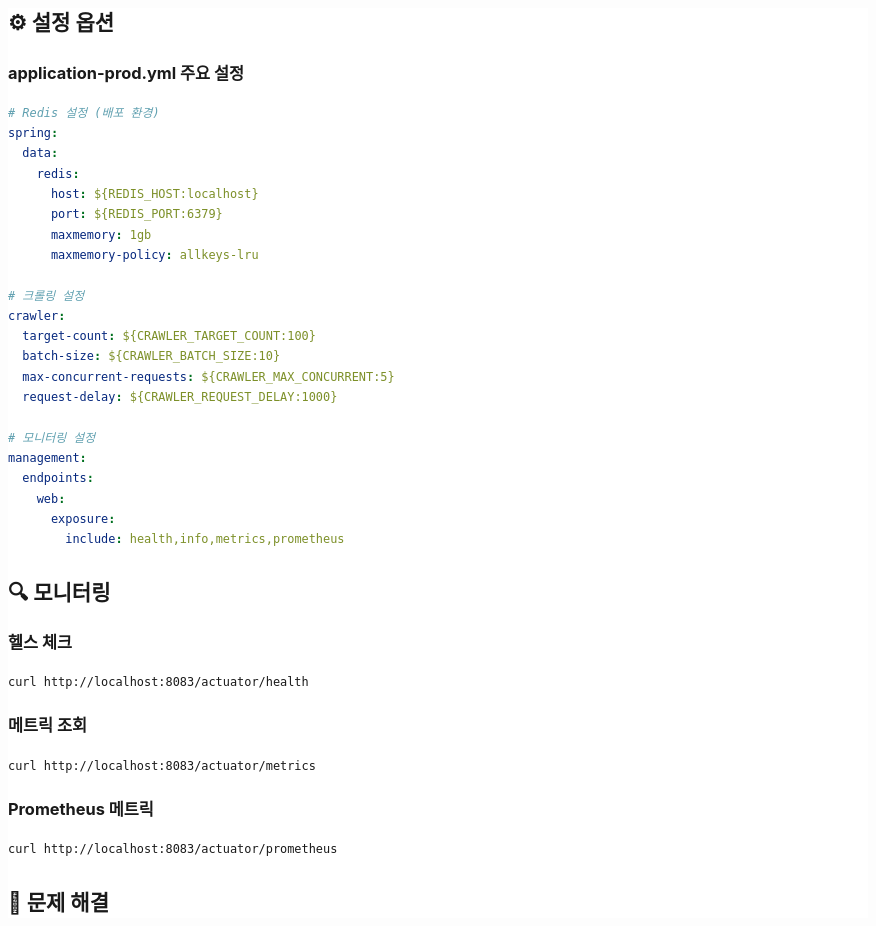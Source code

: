 ```bash
```

## ⚙️ 설정 옵션

### application-prod.yml 주요 설정

```yaml
# Redis 설정 (배포 환경)
spring:
  data:
    redis:
      host: ${REDIS_HOST:localhost}
      port: ${REDIS_PORT:6379}
      maxmemory: 1gb
      maxmemory-policy: allkeys-lru

# 크롤링 설정
crawler:
  target-count: ${CRAWLER_TARGET_COUNT:100}
  batch-size: ${CRAWLER_BATCH_SIZE:10}
  max-concurrent-requests: ${CRAWLER_MAX_CONCURRENT:5}
  request-delay: ${CRAWLER_REQUEST_DELAY:1000}

# 모니터링 설정
management:
  endpoints:
    web:
      exposure:
        include: health,info,metrics,prometheus
```

## 🔍 모니터링

### 헬스 체크

```bash
curl http://localhost:8083/actuator/health
```

### 메트릭 조회

```bash
curl http://localhost:8083/actuator/metrics
```

### Prometheus 메트릭

```bash
curl http://localhost:8083/actuator/prometheus
```

## 🐛 문제 해결
